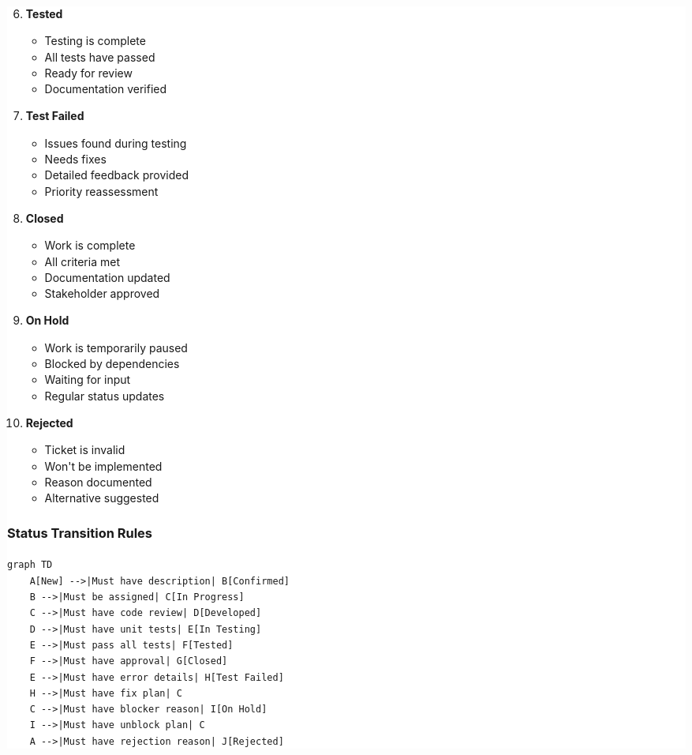 6. **Tested**
   - Testing is complete
   - All tests have passed
   - Ready for review
   - Documentation verified

7. **Test Failed**
   - Issues found during testing
   - Needs fixes
   - Detailed feedback provided
   - Priority reassessment

8. **Closed**
   - Work is complete
   - All criteria met
   - Documentation updated
   - Stakeholder approved

9. **On Hold**
   - Work is temporarily paused
   - Blocked by dependencies
   - Waiting for input
   - Regular status updates

10. **Rejected**
    - Ticket is invalid
    - Won't be implemented
    - Reason documented
    - Alternative suggested

### Status Transition Rules
```mermaid
graph TD
    A[New] -->|Must have description| B[Confirmed]
    B -->|Must be assigned| C[In Progress]
    C -->|Must have code review| D[Developed]
    D -->|Must have unit tests| E[In Testing]
    E -->|Must pass all tests| F[Tested]
    F -->|Must have approval| G[Closed]
    E -->|Must have error details| H[Test Failed]
    H -->|Must have fix plan| C
    C -->|Must have blocker reason| I[On Hold]
    I -->|Must have unblock plan| C
    A -->|Must have rejection reason| J[Rejected]
``` 